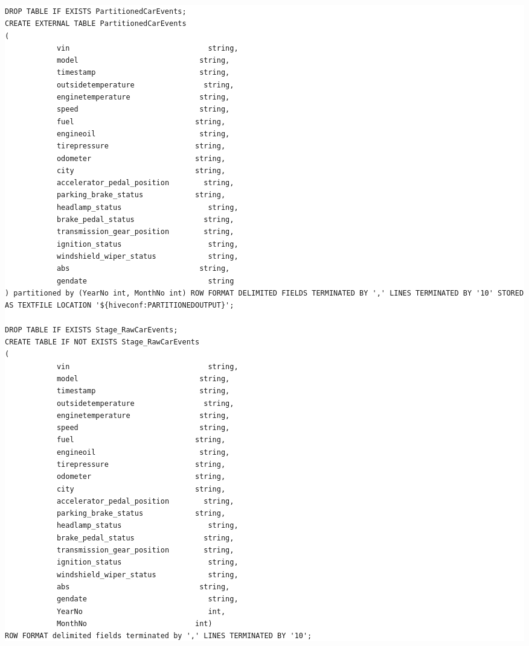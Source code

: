     DROP TABLE IF EXISTS PartitionedCarEvents; 
    CREATE EXTERNAL TABLE PartitionedCarEvents 
    (
                vin                                string,
                model                            string,
                timestamp                        string,
                outsidetemperature                string,
                enginetemperature                string,
                speed                            string,
                fuel                            string,
                engineoil                        string,
                tirepressure                    string,
                odometer                        string,
                city                            string,
                accelerator_pedal_position        string,
                parking_brake_status            string,
                headlamp_status                    string,
                brake_pedal_status                string,
                transmission_gear_position        string,
                ignition_status                    string,
                windshield_wiper_status            string,
                abs                              string,
                gendate                            string
    ) partitioned by (YearNo int, MonthNo int) ROW FORMAT DELIMITED FIELDS TERMINATED BY ',' LINES TERMINATED BY '10' STORED AS TEXTFILE LOCATION '${hiveconf:PARTITIONEDOUTPUT}';

    DROP TABLE IF EXISTS Stage_RawCarEvents; 
    CREATE TABLE IF NOT EXISTS Stage_RawCarEvents 
    (
                vin                                string,
                model                            string,
                timestamp                        string,
                outsidetemperature                string,
                enginetemperature                string,
                speed                            string,
                fuel                            string,
                engineoil                        string,
                tirepressure                    string,
                odometer                        string,
                city                            string,
                accelerator_pedal_position        string,
                parking_brake_status            string,
                headlamp_status                    string,
                brake_pedal_status                string,
                transmission_gear_position        string,
                ignition_status                    string,
                windshield_wiper_status            string,
                abs                              string,
                gendate                            string,
                YearNo                             int,
                MonthNo                         int) 
    ROW FORMAT delimited fields terminated by ',' LINES TERMINATED BY '10';
